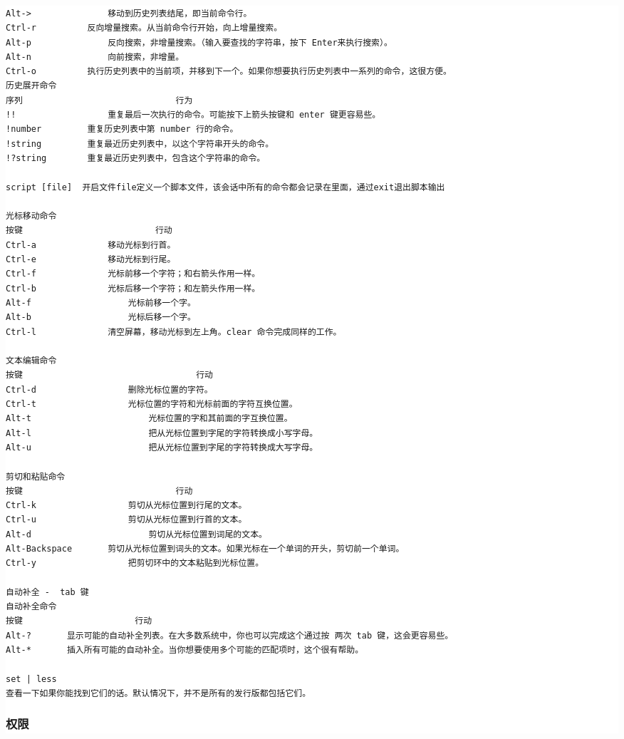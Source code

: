 ```shell
Alt->				移动到历史列表结尾，即当前命令行。
Ctrl-r			反向增量搜索。从当前命令行开始，向上增量搜索。
Alt-p				反向搜索，非增量搜索。（输入要查找的字符串，按下 Enter来执行搜索）。
Alt-n				向前搜索，非增量。
Ctrl-o			执行历史列表中的当前项，并移到下一个。如果你想要执行历史列表中一系列的命令，这很方便。  
历史展开命令
序列								行为
!!					重复最后一次执行的命令。可能按下上箭头按键和 enter 键更容易些。
!number			重复历史列表中第 number 行的命令。
!string			重复最近历史列表中，以这个字符串开头的命令。
!?string		重复最近历史列表中，包含这个字符串的命令。

script [file]  开启文件file定义一个脚本文件，该会话中所有的命令都会记录在里面，通过exit退出脚本输出 

光标移动命令
按键							行动
Ctrl-a				移动光标到行首。
Ctrl-e				移动光标到行尾。
Ctrl-f				光标前移一个字符；和右箭头作用一样。
Ctrl-b				光标后移一个字符；和左箭头作用一样。
Alt-f					光标前移一个字。
Alt-b					光标后移一个字。
Ctrl-l				清空屏幕，移动光标到左上角。clear 命令完成同样的工作。

文本编辑命令
按键									行动
Ctrl-d					删除光标位置的字符。
Ctrl-t					光标位置的字符和光标前面的字符互换位置。
Alt-t						光标位置的字和其前面的字互换位置。
Alt-l						把从光标位置到字尾的字符转换成小写字母。
Alt-u						把从光标位置到字尾的字符转换成大写字母。

剪切和粘贴命令
按键								行动
Ctrl-k					剪切从光标位置到行尾的文本。
Ctrl-u					剪切从光标位置到行首的文本。
Alt-d						剪切从光标位置到词尾的文本。
Alt-Backspace		剪切从光标位置到词头的文本。如果光标在一个单词的开头，剪切前一个单词。
Ctrl-y					把剪切环中的文本粘贴到光标位置。

自动补全 -  tab 键
自动补全命令
按键						行动
Alt-?		显示可能的自动补全列表。在大多数系统中，你也可以完成这个通过按 两次 tab 键，这会更容易些。
Alt-*		插入所有可能的自动补全。当你想要使用多个可能的匹配项时，这个很有帮助。

set | less
查看一下如果你能找到它们的话。默认情况下，并不是所有的发行版都包括它们。
```

### 权限
